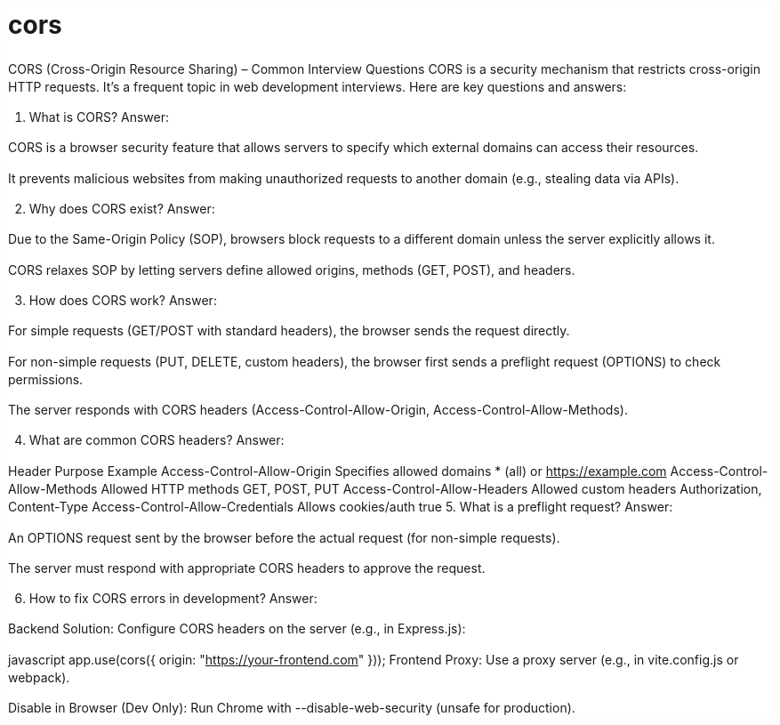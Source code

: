 # cors
CORS (Cross-Origin Resource Sharing) – Common Interview Questions
CORS is a security mechanism that restricts cross-origin HTTP requests. It’s a frequent topic in web development interviews. Here are key questions and answers:

1. What is CORS?
Answer:

CORS is a browser security feature that allows servers to specify which external domains can access their resources.

It prevents malicious websites from making unauthorized requests to another domain (e.g., stealing data via APIs).

2. Why does CORS exist?
Answer:

Due to the Same-Origin Policy (SOP), browsers block requests to a different domain unless the server explicitly allows it.

CORS relaxes SOP by letting servers define allowed origins, methods (GET, POST), and headers.

3. How does CORS work?
Answer:

For simple requests (GET/POST with standard headers), the browser sends the request directly.

For non-simple requests (PUT, DELETE, custom headers), the browser first sends a preflight request (OPTIONS) to check permissions.

The server responds with CORS headers (Access-Control-Allow-Origin, Access-Control-Allow-Methods).

4. What are common CORS headers?
Answer:

Header	Purpose	Example
Access-Control-Allow-Origin	Specifies allowed domains	* (all) or https://example.com
Access-Control-Allow-Methods	Allowed HTTP methods	GET, POST, PUT
Access-Control-Allow-Headers	Allowed custom headers	Authorization, Content-Type
Access-Control-Allow-Credentials	Allows cookies/auth	true
5. What is a preflight request?
Answer:

An OPTIONS request sent by the browser before the actual request (for non-simple requests).

The server must respond with appropriate CORS headers to approve the request.

6. How to fix CORS errors in development?
Answer:

Backend Solution: Configure CORS headers on the server (e.g., in Express.js):

javascript
app.use(cors({ origin: "https://your-frontend.com" }));
Frontend Proxy: Use a proxy server (e.g., in vite.config.js or webpack).

Disable in Browser (Dev Only): Run Chrome with --disable-web-security (unsafe for production).
